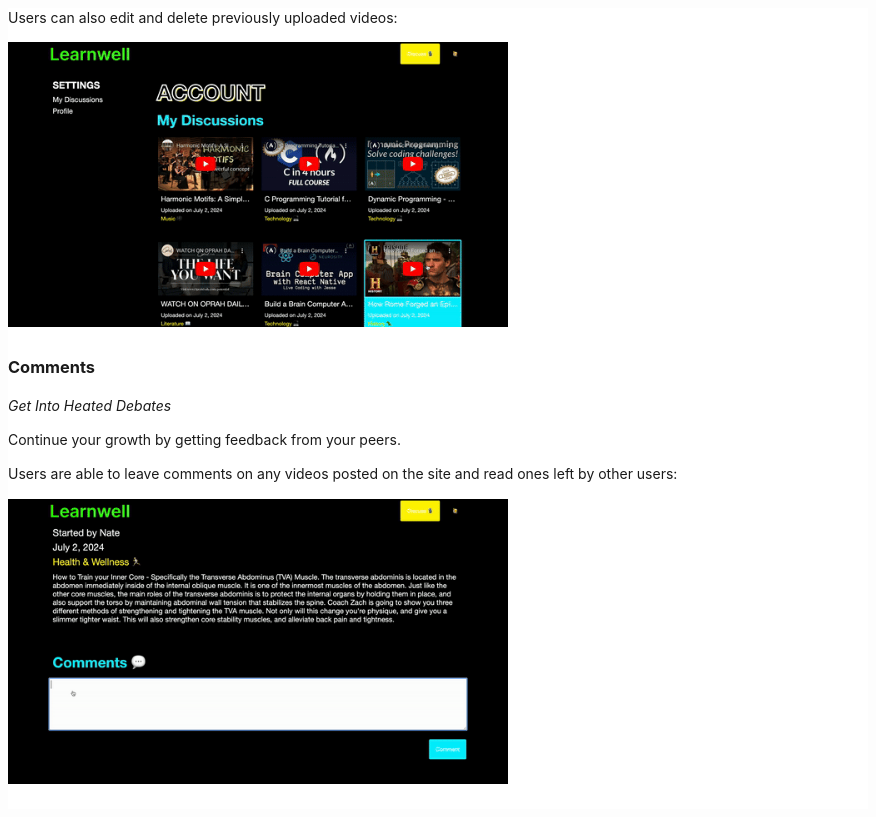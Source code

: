 Users can also edit and delete previously uploaded videos:

<img src="assets/gifs/delete-discussion.gif" alt="GIF of User deleting a Discussion video GIF" width="500">
<br>

### Comments

_Get Into Heated Debates_

Continue your growth by getting feedback from your peers.

Users are able to leave comments on any videos posted on the site and read ones left by other users:

<img src="assets/gifs/comment.gif" alt="GIF of User leaving a comment" width="500">
<br>
<br>

